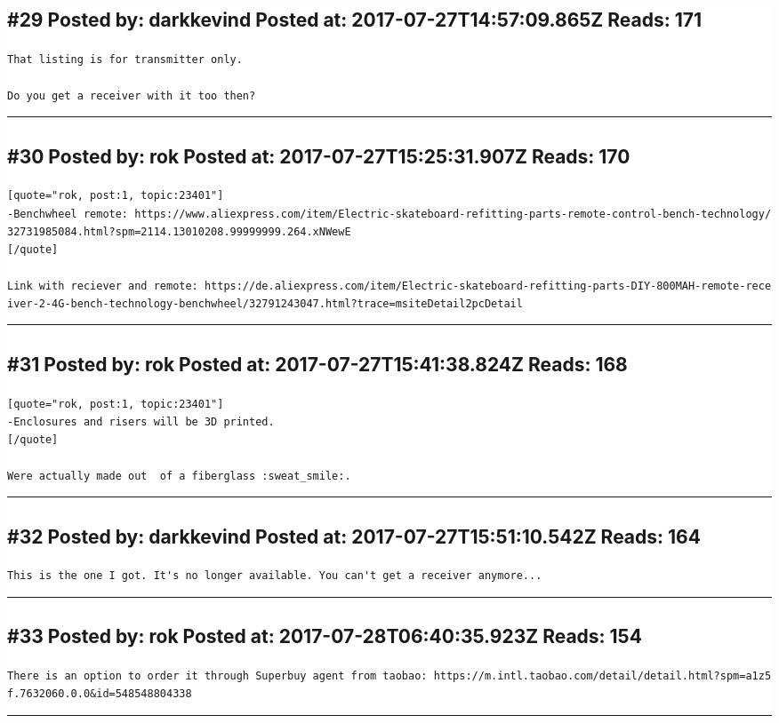 ## \#29 Posted by: darkkevind Posted at: 2017-07-27T14:57:09.865Z Reads: 171

```
That listing is for transmitter only.

Do you get a receiver with it too then?
```

---
## \#30 Posted by: rok Posted at: 2017-07-27T15:25:31.907Z Reads: 170

```
[quote="rok, post:1, topic:23401"]
-Benchwheel remote: https://www.aliexpress.com/item/Electric-skateboard-refitting-parts-remote-control-bench-technology/32731985084.html?spm=2114.13010208.99999999.264.xNWewE
[/quote]

Link with reciever and remote: https://de.aliexpress.com/item/Electric-skateboard-refitting-parts-DIY-800MAH-remote-receiver-2-4G-bench-technology-benchwheel/32791243047.html?trace=msiteDetail2pcDetail
```

---
## \#31 Posted by: rok Posted at: 2017-07-27T15:41:38.824Z Reads: 168

```
[quote="rok, post:1, topic:23401"]
-Enclosures and risers will be 3D printed.
[/quote]

Were actually made out  of a fiberglass :sweat_smile:.
```

---
## \#32 Posted by: darkkevind Posted at: 2017-07-27T15:51:10.542Z Reads: 164

```
This is the one I got. It's no longer available. You can't get a receiver anymore...
```

---
## \#33 Posted by: rok Posted at: 2017-07-28T06:40:35.923Z Reads: 154

```
There is an option to order it through Superbuy agent from taobao: https://m.intl.taobao.com/detail/detail.html?spm=a1z5f.7632060.0.0&id=548548804338
```

---